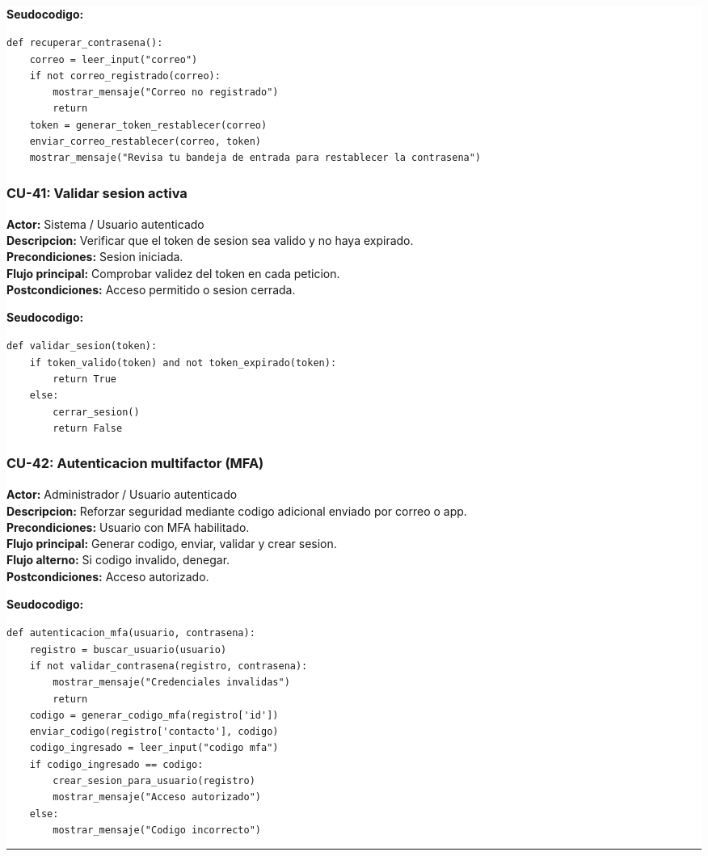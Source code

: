 **Seudocodigo:**
```
def recuperar_contrasena():
    correo = leer_input("correo")
    if not correo_registrado(correo):
        mostrar_mensaje("Correo no registrado")
        return
    token = generar_token_restablecer(correo)
    enviar_correo_restablecer(correo, token)
    mostrar_mensaje("Revisa tu bandeja de entrada para restablecer la contrasena")
```

### CU-41: Validar sesion activa
**Actor:** Sistema / Usuario autenticado  
**Descripcion:** Verificar que el token de sesion sea valido y no haya expirado.  
**Precondiciones:** Sesion iniciada.  
**Flujo principal:** Comprobar validez del token en cada peticion.  
**Postcondiciones:** Acceso permitido o sesion cerrada.

**Seudocodigo:**
```
def validar_sesion(token):
    if token_valido(token) and not token_expirado(token):
        return True
    else:
        cerrar_sesion()
        return False
```

### CU-42: Autenticacion multifactor (MFA)
**Actor:** Administrador / Usuario autenticado  
**Descripcion:** Reforzar seguridad mediante codigo adicional enviado por correo o app.  
**Precondiciones:** Usuario con MFA habilitado.  
**Flujo principal:** Generar codigo, enviar, validar y crear sesion.  
**Flujo alterno:** Si codigo invalido, denegar.  
**Postcondiciones:** Acceso autorizado.

**Seudocodigo:**
```
def autenticacion_mfa(usuario, contrasena):
    registro = buscar_usuario(usuario)
    if not validar_contrasena(registro, contrasena):
        mostrar_mensaje("Credenciales invalidas")
        return
    codigo = generar_codigo_mfa(registro['id'])
    enviar_codigo(registro['contacto'], codigo)
    codigo_ingresado = leer_input("codigo mfa")
    if codigo_ingresado == codigo:
        crear_sesion_para_usuario(registro)
        mostrar_mensaje("Acceso autorizado")
    else:
        mostrar_mensaje("Codigo incorrecto")
```

---